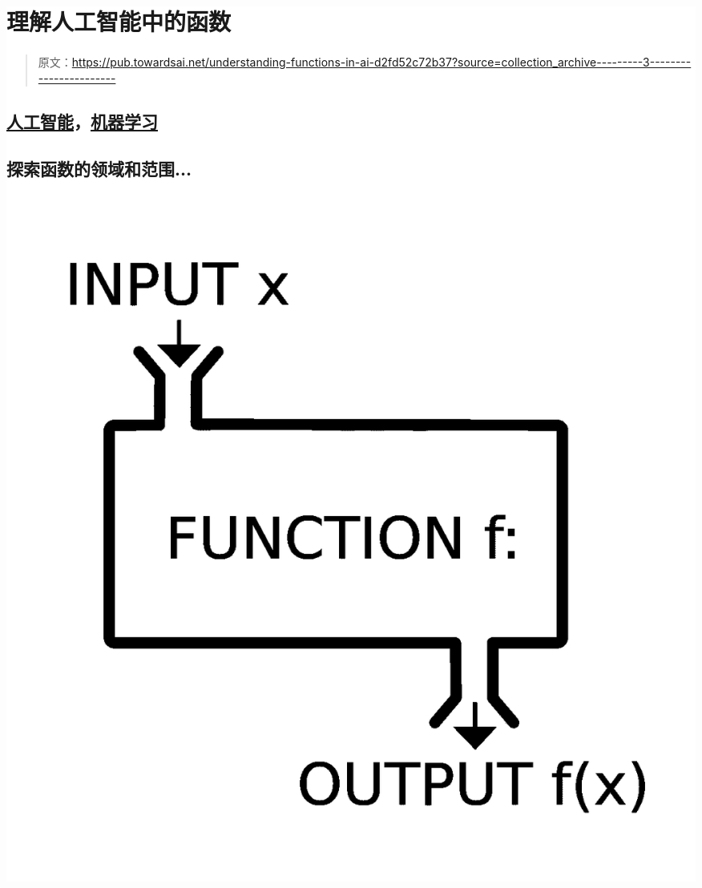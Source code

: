 # 理解人工智能中的函数

> 原文：<https://pub.towardsai.net/understanding-functions-in-ai-d2fd52c72b37?source=collection_archive---------3----------------------->

## [人工智能](https://towardsai.net/p/category/artificial-intelligence)，[机器学习](https://towardsai.net/p/category/machine-learning)

## 探索函数的领域和范围…

![](img/338be8fd40c14e0c233173f8e0d1ba5a.png)
